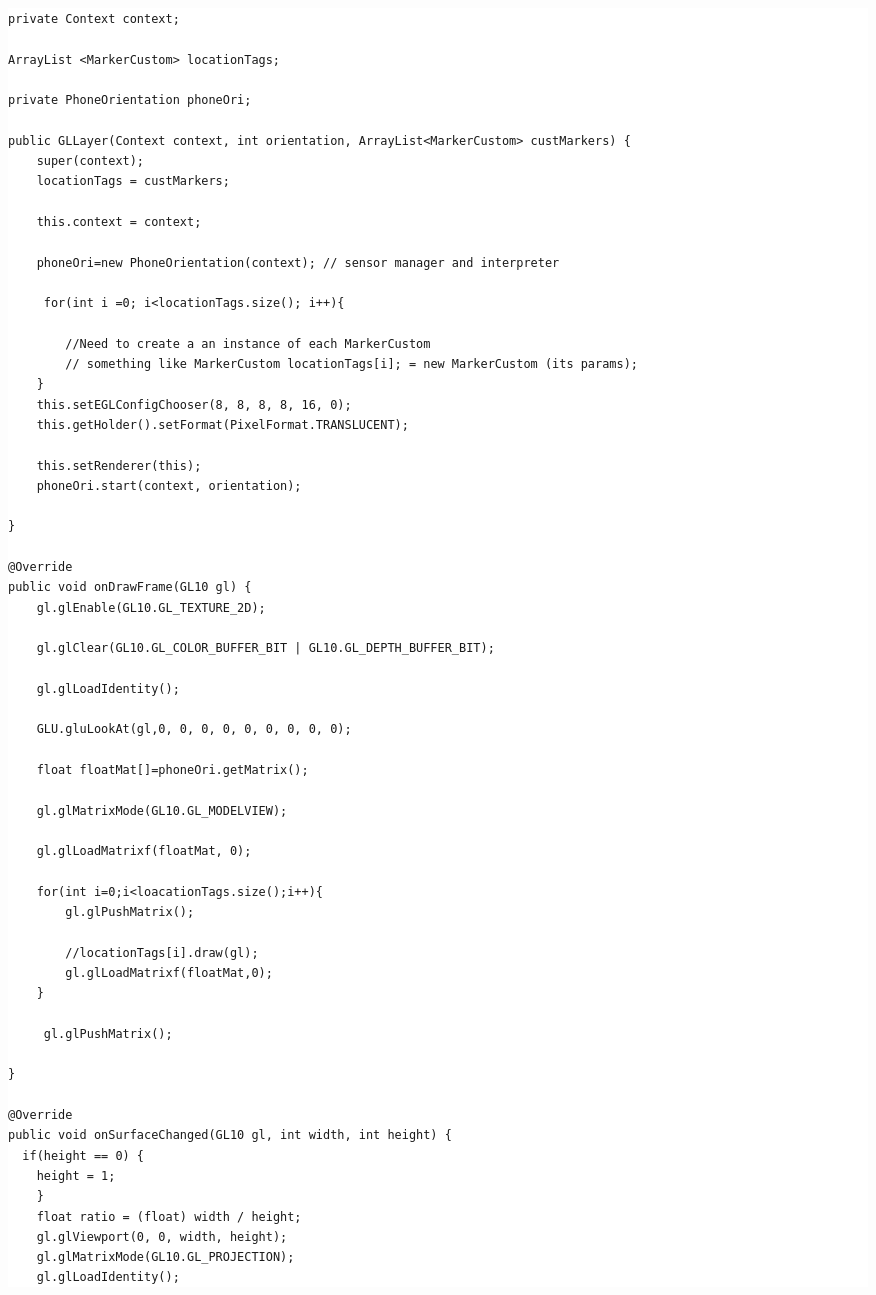     private Context context;

    ArrayList <MarkerCustom> locationTags;

    private PhoneOrientation phoneOri;

    public GLLayer(Context context, int orientation, ArrayList<MarkerCustom> custMarkers) {
        super(context);
        locationTags = custMarkers;

        this.context = context;

        phoneOri=new PhoneOrientation(context); // sensor manager and interpreter

         for(int i =0; i<locationTags.size(); i++){

            //Need to create a an instance of each MarkerCustom
            // something like MarkerCustom locationTags[i]; = new MarkerCustom (its params);
        }
        this.setEGLConfigChooser(8, 8, 8, 8, 16, 0);
        this.getHolder().setFormat(PixelFormat.TRANSLUCENT);

        this.setRenderer(this);
        phoneOri.start(context, orientation);

    }

    @Override
    public void onDrawFrame(GL10 gl) {
        gl.glEnable(GL10.GL_TEXTURE_2D);

        gl.glClear(GL10.GL_COLOR_BUFFER_BIT | GL10.GL_DEPTH_BUFFER_BIT);

        gl.glLoadIdentity();

        GLU.gluLookAt(gl,0, 0, 0, 0, 0, 0, 0, 0, 0);

        float floatMat[]=phoneOri.getMatrix();

        gl.glMatrixMode(GL10.GL_MODELVIEW);

        gl.glLoadMatrixf(floatMat, 0);

        for(int i=0;i<loacationTags.size();i++){
            gl.glPushMatrix();

            //locationTags[i].draw(gl);
            gl.glLoadMatrixf(floatMat,0);
        }

         gl.glPushMatrix();

    }

    @Override
    public void onSurfaceChanged(GL10 gl, int width, int height) {
      if(height == 0) {                    
        height = 1;                         
        }
        float ratio = (float) width / height;
        gl.glViewport(0, 0, width, height);     
        gl.glMatrixMode(GL10.GL_PROJECTION);    
        gl.glLoadIdentity();                    
